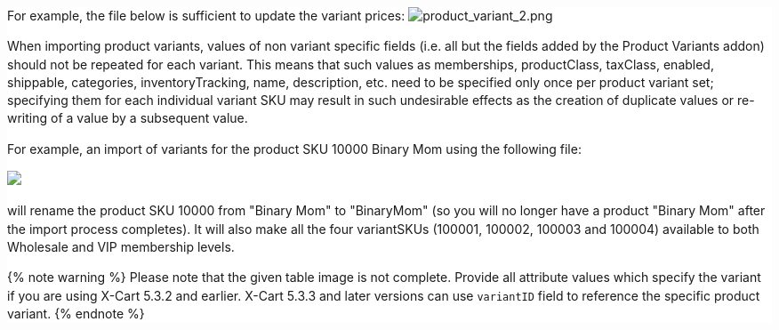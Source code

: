 For example, the file below is sufficient to update the variant prices:
![product_variant_2.png]({{site.baseurl}}/attachments/ref_WmJBfwxA/product_variant_2.png)

When importing product variants, values of non variant specific fields (i.e. all but the fields added by the Product Variants addon) should not be repeated for each variant. This means that such values as memberships, productClass, taxClass, enabled, shippable, categories, inventoryTracking, name, description, etc. need to be specified only once per product variant set; specifying them for each individual variant SKU may result in such undesirable effects as the creation of duplicate values or re-writing of a value by a subsequent value. 

For example, an import of variants for the product SKU 10000 Binary Mom using the following file:

![]({{site.baseurl}}/attachments/7503877/xc5_import_variants_incorrect.png)

will rename the product SKU 10000 from "Binary Mom" to "BinaryMom" (so you will no longer have a product "Binary Mom" after the import process completes). It will also make all the four variantSKUs (100001, 100002, 100003 and 100004) available to both Wholesale and VIP membership levels.

{% note warning %}
Please note that the given table image is not complete. Provide all attribute values which specify the variant if you are using X-Cart 5.3.2 and earlier. X-Cart 5.3.3 and later versions can use `variantID` field to reference the specific product variant.
{% endnote %}
